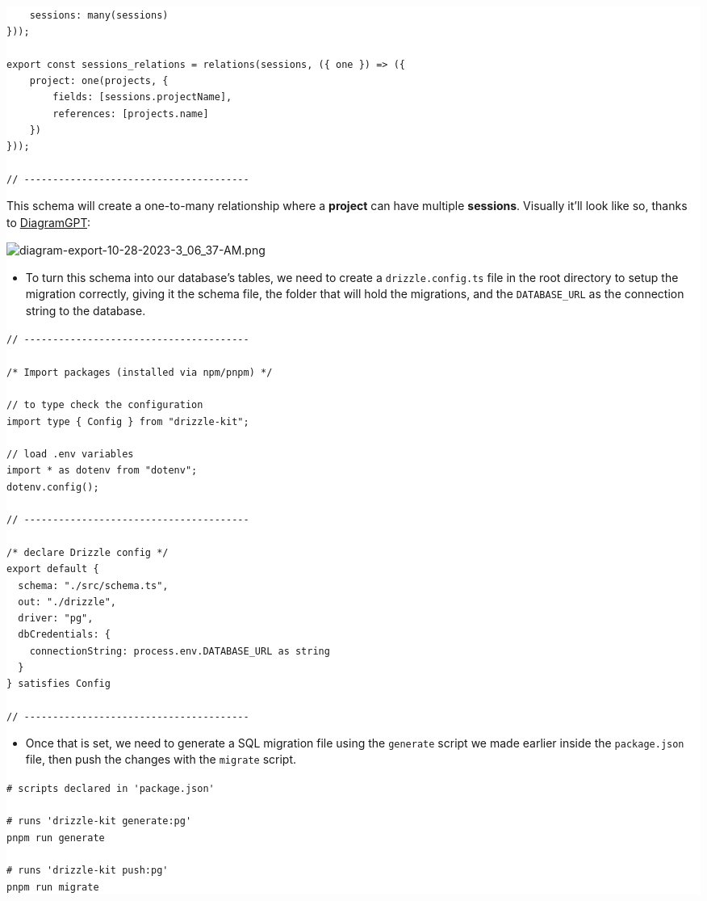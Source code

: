 ```tsx
	sessions: many(sessions)
}));

export const sessions_relations = relations(sessions, ({ one }) => ({
	project: one(projects, {
		fields: [sessions.projectName],
		references: [projects.name]
	})
})); 

// ---------------------------------------
```

This schema will create a one-to-many relationship where a **project** can have multiple **sessions**. Visually it’ll look like so, thanks to [DiagramGPT](https://www.eraser.io/diagramgpt):

![diagram-export-10-28-2023-3_06_37-AM.png](/Back%20to%20Basics%20Making%20a%20Node%20js%20Web%20Application%209447f567860d464283ee35f0bda5f2d2/diagram-export-10-28-2023-3_06_37-AM.png)

- To turn this schema into our database’s tables, we need to create a `drizzle.config.ts` file in the root directory to setup the migration correctly, giving it the schema file, the folder that will hold the migrations, and the `DATABASE_URL` as the connection string to the database.

```tsx
// ---------------------------------------

/* Import packages (installed via npm/pnpm) */

// to type check the configuration
import type { Config } from "drizzle-kit";

// load .env variables
import * as dotenv from "dotenv";
dotenv.config();

// ---------------------------------------

/* declare Drizzle config */
export default {
  schema: "./src/schema.ts",
  out: "./drizzle",
  driver: "pg",
  dbCredentials: {
    connectionString: process.env.DATABASE_URL as string
  }
} satisfies Config

// ---------------------------------------
```

- Once that is set, we need to generate a SQL migration file using the `generate` script we made earlier inside the `package.json` file, then push the changes with the `migrate` script.

```
# scripts declared in 'package.json'

# runs 'drizzle-kit generate:pg'
pnpm run generate

# runs 'drizzle-kit push:pg'
pnpm run migrate
```
